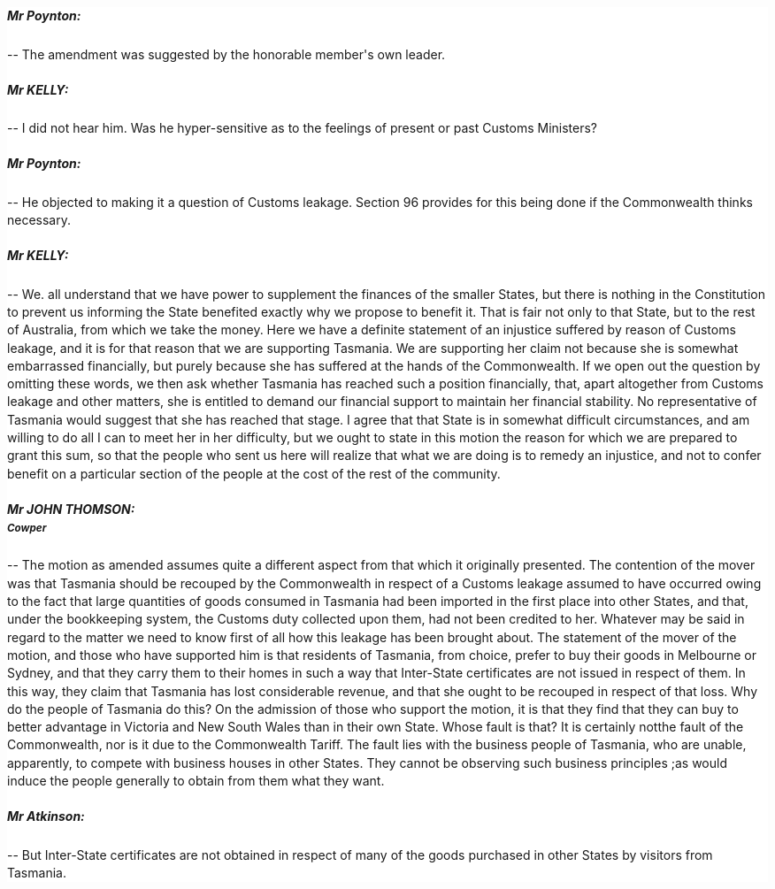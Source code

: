 ##### Mr Poynton:

-- The amendment was suggested by the honorable member's own leader. 

##### Mr KELLY:

-- I did not hear him. Was he hyper-sensitive as to the feelings of present or past Customs Ministers? 

##### Mr Poynton:

-- He objected to making it a question of Customs leakage. Section 96 provides for this being done if the Commonwealth thinks necessary. 

##### Mr KELLY:

-- We. all understand that we have power to supplement the finances of the smaller States, but there is nothing in the Constitution to prevent us informing the State benefited exactly why we propose to benefit it. That is fair not only to that State, but to the rest of Australia, from which we take the money. Here we have a definite statement of an injustice suffered by reason of Customs leakage, and it is for that reason that we are supporting Tasmania. We are supporting her claim not because she is somewhat embarrassed financially, but purely because she has suffered at the hands of the Commonwealth. If we open out the question by omitting these words, we then ask whether Tasmania has reached such a position financially, that, apart altogether from Customs leakage and other matters, she is entitled to demand our financial support to maintain her financial stability. No representative of Tasmania would suggest that she has reached that stage. I agree that that State is in somewhat difficult circumstances, and am willing to do all I can to meet her in her difficulty, but we ought to state in this motion the reason for which we are prepared to grant this sum, so that the people who sent us here will realize that what we are doing is to remedy an injustice, and not to confer benefit on a particular section of the people at the cost of the rest of the community. 

##### Mr JOHN THOMSON:<br><small class="text-muted">Cowper</small>

-- The motion as amended assumes quite a different aspect from that which it originally presented. The contention of the mover was that Tasmania should be recouped by the Commonwealth in respect of a Customs leakage assumed to have occurred owing to the fact that large quantities of goods consumed in Tasmania had been imported in the first place into other States, and that, under the bookkeeping system, the Customs duty collected upon them, had not been credited to her. Whatever may be said in regard to the matter we need to know first of all how this leakage has been brought about. The statement of the mover of the motion, and those who have supported him is that residents of Tasmania, from choice, prefer to buy their goods in Melbourne or Sydney, and that they carry them to their homes in such a way that Inter-State certificates are not issued in respect of them. In this way, they claim that Tasmania has lost considerable revenue, and that she ought to be recouped in respect of that loss. Why do the people of Tasmania do this? On the admission of those who support the motion, it is that they find that they can buy to better advantage in Victoria and New South Wales than in their own State. Whose fault is that? It is certainly notthe fault of the Commonwealth, nor is it due to the Commonwealth Tariff. The fault lies with the business people of Tasmania, who are unable, apparently, to compete with business houses in other States. They cannot be observing such business principles ;as would induce the people generally to obtain from them what they want. 

##### Mr Atkinson:

--  But Inter-State certificates are not obtained in respect of many of the goods purchased in other States by visitors from Tasmania. 
